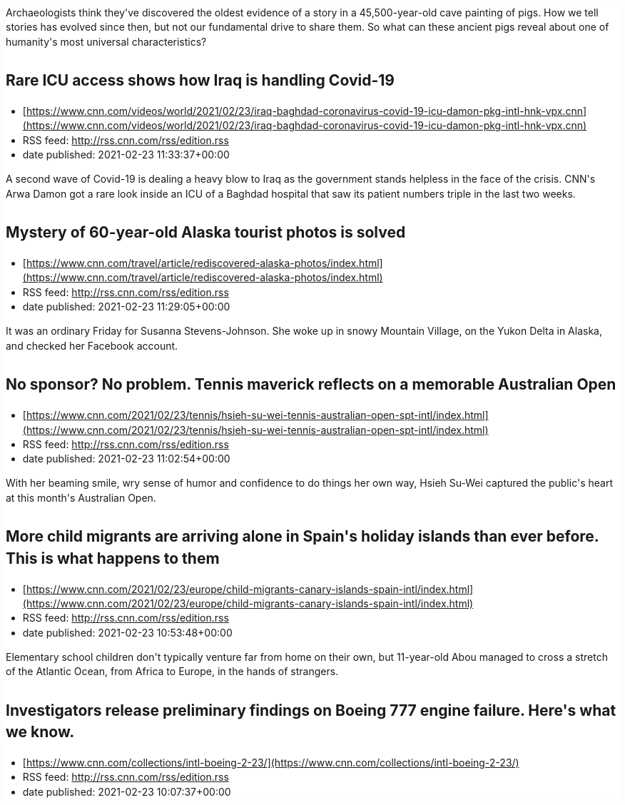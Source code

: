 Archaeologists think they've discovered the oldest evidence of a story in a 45,500-year-old cave painting of pigs. How we tell stories has evolved since then, but not our fundamental drive to share them. So what can these ancient pigs reveal about one of humanity's most universal characteristics?

## Rare ICU access shows how Iraq is handling Covid-19
 - [https://www.cnn.com/videos/world/2021/02/23/iraq-baghdad-coronavirus-covid-19-icu-damon-pkg-intl-hnk-vpx.cnn](https://www.cnn.com/videos/world/2021/02/23/iraq-baghdad-coronavirus-covid-19-icu-damon-pkg-intl-hnk-vpx.cnn)
 - RSS feed: http://rss.cnn.com/rss/edition.rss
 - date published: 2021-02-23 11:33:37+00:00

A second wave of Covid-19 is dealing a heavy blow to Iraq as the government stands helpless in the face of the crisis. CNN's Arwa Damon got a rare look inside an ICU of a Baghdad hospital that saw its patient numbers triple in the last two weeks.

## Mystery of 60-year-old Alaska tourist photos is solved
 - [https://www.cnn.com/travel/article/rediscovered-alaska-photos/index.html](https://www.cnn.com/travel/article/rediscovered-alaska-photos/index.html)
 - RSS feed: http://rss.cnn.com/rss/edition.rss
 - date published: 2021-02-23 11:29:05+00:00

It was an ordinary Friday for Susanna Stevens-Johnson. She woke up in snowy Mountain Village, on the Yukon Delta in Alaska, and checked her Facebook account.

## No sponsor? No problem. Tennis maverick reflects on a memorable Australian Open
 - [https://www.cnn.com/2021/02/23/tennis/hsieh-su-wei-tennis-australian-open-spt-intl/index.html](https://www.cnn.com/2021/02/23/tennis/hsieh-su-wei-tennis-australian-open-spt-intl/index.html)
 - RSS feed: http://rss.cnn.com/rss/edition.rss
 - date published: 2021-02-23 11:02:54+00:00

With her beaming smile, wry sense of humor and confidence to do things her own way, Hsieh Su-Wei captured the public's heart at this month's Australian Open.

## More child migrants are arriving alone in Spain's holiday islands than ever before. This is what happens to them
 - [https://www.cnn.com/2021/02/23/europe/child-migrants-canary-islands-spain-intl/index.html](https://www.cnn.com/2021/02/23/europe/child-migrants-canary-islands-spain-intl/index.html)
 - RSS feed: http://rss.cnn.com/rss/edition.rss
 - date published: 2021-02-23 10:53:48+00:00

Elementary school children don't typically venture far from home on their own, but 11-year-old Abou managed to cross a stretch of the Atlantic Ocean, from Africa to Europe, in the hands of strangers.

## Investigators release preliminary findings on Boeing 777 engine failure. Here's what we know.
 - [https://www.cnn.com/collections/intl-boeing-2-23/](https://www.cnn.com/collections/intl-boeing-2-23/)
 - RSS feed: http://rss.cnn.com/rss/edition.rss
 - date published: 2021-02-23 10:07:37+00:00
